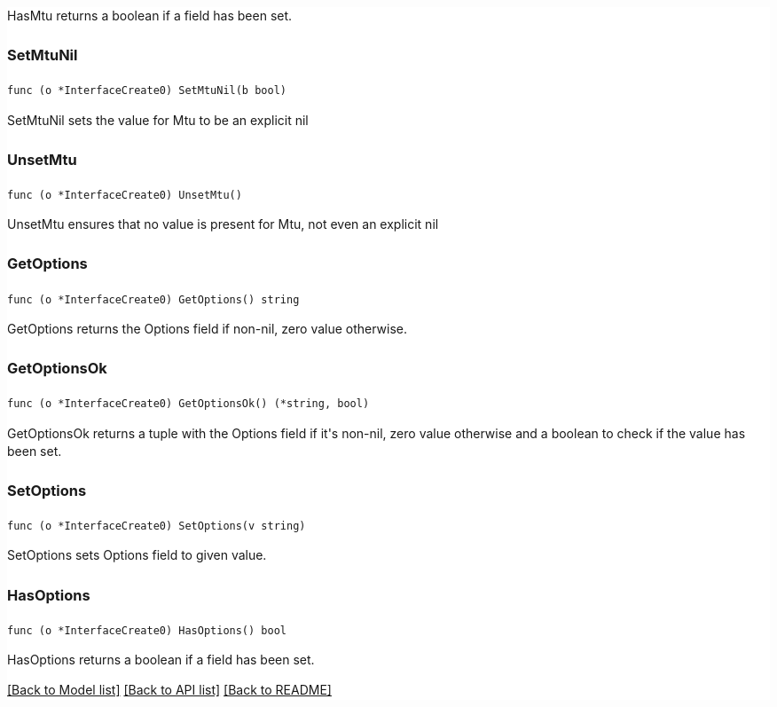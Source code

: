 HasMtu returns a boolean if a field has been set.

### SetMtuNil

`func (o *InterfaceCreate0) SetMtuNil(b bool)`

 SetMtuNil sets the value for Mtu to be an explicit nil

### UnsetMtu
`func (o *InterfaceCreate0) UnsetMtu()`

UnsetMtu ensures that no value is present for Mtu, not even an explicit nil
### GetOptions

`func (o *InterfaceCreate0) GetOptions() string`

GetOptions returns the Options field if non-nil, zero value otherwise.

### GetOptionsOk

`func (o *InterfaceCreate0) GetOptionsOk() (*string, bool)`

GetOptionsOk returns a tuple with the Options field if it's non-nil, zero value otherwise
and a boolean to check if the value has been set.

### SetOptions

`func (o *InterfaceCreate0) SetOptions(v string)`

SetOptions sets Options field to given value.

### HasOptions

`func (o *InterfaceCreate0) HasOptions() bool`

HasOptions returns a boolean if a field has been set.


[[Back to Model list]](../README.md#documentation-for-models) [[Back to API list]](../README.md#documentation-for-api-endpoints) [[Back to README]](../README.md)


